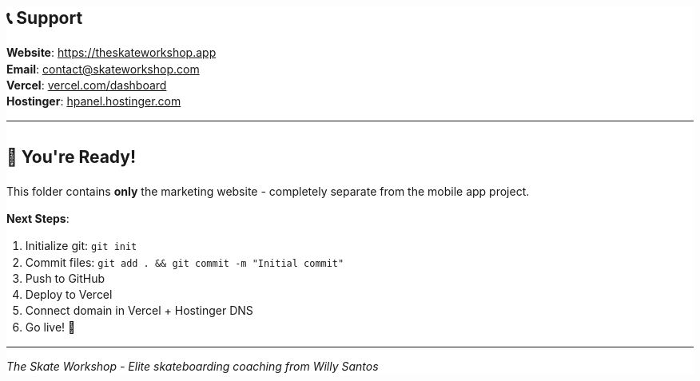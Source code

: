 
## 📞 Support

**Website**: https://theskateworkshop.app  
**Email**: contact@skateworkshop.com  
**Vercel**: [vercel.com/dashboard](https://vercel.com/dashboard)  
**Hostinger**: [hpanel.hostinger.com](https://hpanel.hostinger.com)  

---

## 🚀 You're Ready!

This folder contains **only** the marketing website - completely separate from the mobile app project.

**Next Steps**:
1. Initialize git: `git init`
2. Commit files: `git add . && git commit -m "Initial commit"`
3. Push to GitHub
4. Deploy to Vercel
5. Connect domain in Vercel + Hostinger DNS
6. Go live! 🎉

---

*The Skate Workshop - Elite skateboarding coaching from Willy Santos*
